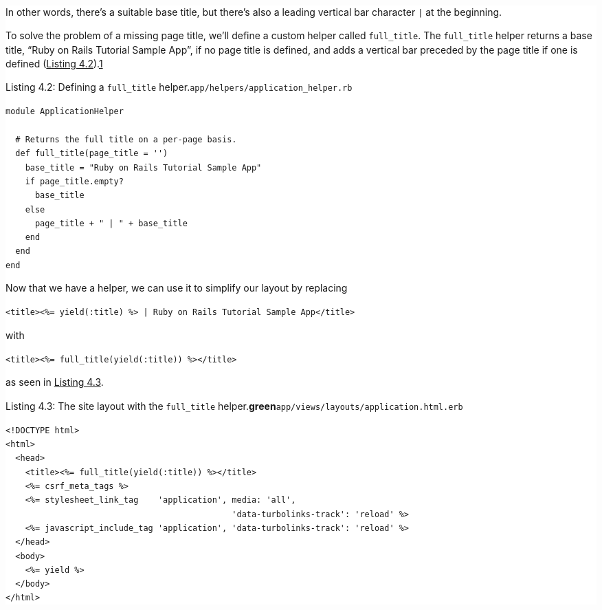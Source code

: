 In other words, there’s a suitable base title, but there’s also a leading vertical bar character `|` at the beginning.

To solve the problem of a missing page title, we’ll define a custom helper called `full_title`. The `full_title` helper returns a base title, “Ruby on Rails Tutorial Sample App”, if no page title is defined, and adds a vertical bar preceded by the page title if one is defined ([Listing 4.2](https://www.railstutorial.org/book/rails_flavored_ruby#code-title_helper)).[1](https://www.railstutorial.org/book/rails_flavored_ruby#cha-4_footnote-1)

Listing 4.2: Defining a `full_title` helper.`app/helpers/application_helper.rb`

```
module ApplicationHelper

  # Returns the full title on a per-page basis.
  def full_title(page_title = '')
    base_title = "Ruby on Rails Tutorial Sample App"
    if page_title.empty?
      base_title
    else
      page_title + " | " + base_title
    end
  end
end

```

Now that we have a helper, we can use it to simplify our layout by replacing

```
<title><%= yield(:title) %> | Ruby on Rails Tutorial Sample App</title>

```

with

```
<title><%= full_title(yield(:title)) %></title>

```

as seen in [Listing 4.3](https://www.railstutorial.org/book/rails_flavored_ruby#code-application_layout_full_title).

Listing 4.3: The site layout with the `full_title` helper.**green**`app/views/layouts/application.html.erb`

```
<!DOCTYPE html>
<html>
  <head>
    <title><%= full_title(yield(:title)) %></title>
    <%= csrf_meta_tags %>
    <%= stylesheet_link_tag    'application', media: 'all',
                                              'data-turbolinks-track': 'reload' %>
    <%= javascript_include_tag 'application', 'data-turbolinks-track': 'reload' %>
  </head>
  <body>
    <%= yield %>
  </body>
</html>

```
